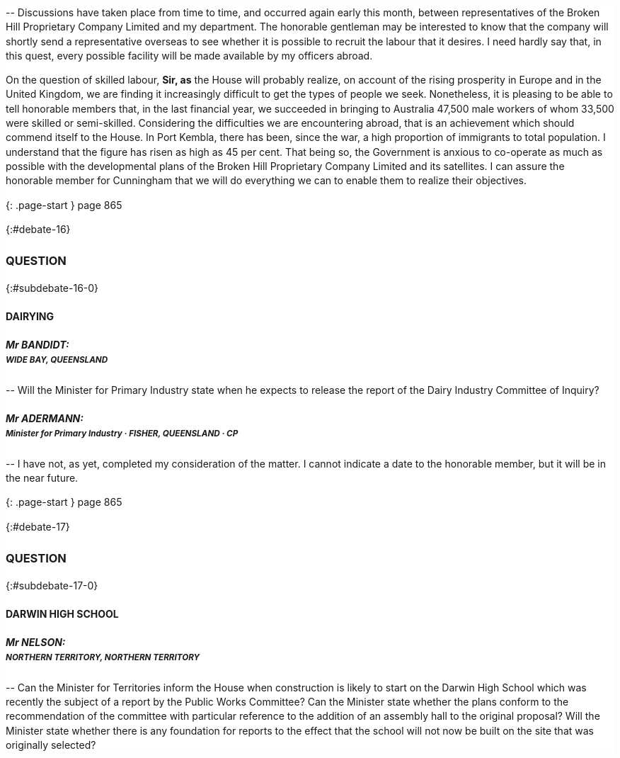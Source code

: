 --  Discussions have taken place from time to time, and occurred again early this month, between representatives of the Broken Hill Proprietary Company Limited and my department. The honorable gentleman may be interested to know that the company will shortly send a representative overseas to see whether it is possible to recruit the labour that it desires. I need hardly say that, in this quest, every possible facility will be made available by my officers abroad. 

On the question of skilled labour,  **Sir, as**  the House will probably realize, on account of the rising prosperity in Europe and in the United Kingdom, we are finding it increasingly difficult to get the types of people we seek. Nonetheless, it is pleasing to be able to tell honorable members that, in the last financial year, we succeeded in bringing to Australia 47,500 male workers of whom 33,500 were skilled or semi-skilled. Considering the difficulties we are encountering abroad, that is an achievement which should commend itself to the House. In Port Kembla, there has been, since the war, a high proportion of immigrants to total population. I understand that the figure has risen as high as 45 per cent. That being so, the Government is anxious to co-operate as much as possible with the developmental plans of the Broken Hill Proprietary Company Limited and its satellites. I can assure the honorable member for Cunningham that we will do everything we can to enable them to realize their objectives. 

{: .page-start }
page 865

{:#debate-16}
### QUESTION

{:#subdebate-16-0}
#### DAIRYING

##### Mr BANDIDT:<br><small class="text-muted">WIDE BAY, QUEENSLAND</small>

-- Will the Minister for Primary Industry state when he expects to release the report of the Dairy Industry Committee of Inquiry? 

##### Mr ADERMANN:<br><small class="text-muted">Minister for Primary Industry &middot; FISHER, QUEENSLAND &middot; CP</small>

--  I have not, as yet, completed my consideration of the matter. I cannot indicate a date to the honorable member, but it will be in the near future. 

{: .page-start }
page 865

{:#debate-17}
### QUESTION

{:#subdebate-17-0}
#### DARWIN HIGH SCHOOL

##### Mr NELSON:<br><small class="text-muted">NORTHERN TERRITORY, NORTHERN TERRITORY</small>

-- Can the Minister for Territories inform the House when construction is likely to start on the Darwin High School which was recently the subject of a report by the Public Works Committee? Can the Minister state whether the plans conform to the recommendation of the committee with particular reference to the addition of an assembly hall to the original proposal? Will the Minister state whether there is any foundation for reports to the effect that the school will not now be built on the site that was originally selected? 
